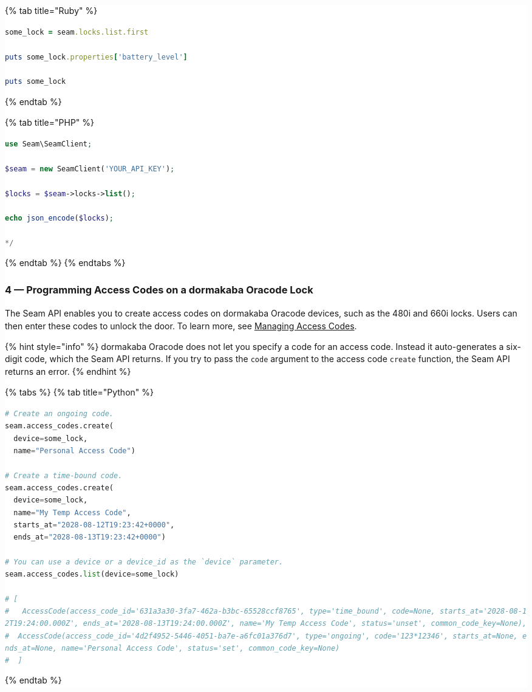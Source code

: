 {% tab title="Ruby" %}
```ruby
some_lock = seam.locks.list.first

puts some_lock.properties['battery_level']

puts some_lock

```
{% endtab %}

{% tab title="PHP" %}
```php
use Seam\SeamClient;

$seam = new SeamClient('YOUR_API_KEY');

$locks = $seam->locks->list();

echo json_encode($locks);

*/
```
{% endtab %}
{% endtabs %}

### 4 — Programming Access Codes on a dormakaba Oracode Lock

The Seam API enables you to create access codes on dormakaba Oracode devices, such as the 480i and 660i locks. Users can then enter these codes to unlock the door. To learn more, see [Managing Access Codes](../products/smart-locks/access-codes/).

{% hint style="info" %}
dormakaba Oracode does not let you specify a code for an access code. Instead it auto-generates a six-digit code, which the Seam API returns. If you try to pass the `code` argument to the access code `create` function, the Seam API returns an error.
{% endhint %}

{% tabs %}
{% tab title="Python" %}
```python
# Create an ongoing code.
seam.access_codes.create(
  device=some_lock,
  name="Personal Access Code")

# Create a time-bound code.
seam.access_codes.create(
  device=some_lock,
  name="My Temp Access Code",
  starts_at="2028-08-12T19:23:42+0000",
  ends_at="2028-08-13T19:23:42+0000")

# You can use a device or a device_id as the `device` parameter.
seam.access_codes.list(device=some_lock)

# [
#   AccessCode(access_code_id='631a3a30-3fa7-462a-b3bc-65528ccf8765', type='time_bound', code=None, starts_at='2028-08-12T19:24:00.000Z', ends_at='2028-08-13T19:24:00.000Z', name='My Temp Access Code', status='unset', common_code_key=None),
#  AccessCode(access_code_id='4d2f4952-5446-4051-ba7e-a6fc01a376d7', type='ongoing', code='123*12346', starts_at=None, ends_at=None, name='Personal Access Code', status='set', common_code_key=None)
#  ]
```
{% endtab %}
